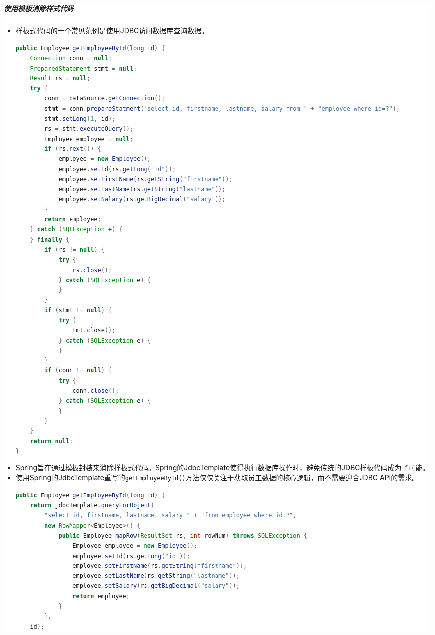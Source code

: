 ##### 使用模板消除样式代码
* 样板式代码的一个常见范例是使用JDBC访问数据库查询数据。
    ```java
    public Employee getEmployeeById(long id) {
        Connection conn = null;
        PreparedStatement stmt = null;
        Result rs = null;
        try {
            conn = dataSource.getConnection();
            stmt = conn.prepareStatment("select id, firstname, lastname, salary from " + "employee where id=?");
            stmt.setLong(1, id);
            rs = stmt.executeQuery();
            Employee employee = null;
            if (rs.next()) {
                employee = new Employee();
                employee.setId(rs.getLong("id"));
                employee.setFirstName(rs.getString("firstname"));
                employee.setLastName(rs.getString("lastname"));
                employee.setSalary(rs.getBigDecimal("salary"));
            }
            return employee;
        } catch (SQLException e) {
        } finally {
            if (rs != null) {
                try {
                    rs.close();
                } catch (SQLException e) {
                }
            }
            if (stmt != null) {
                try {
                    tmt.close();
                } catch (SQLException e) {
                }
            }
            if (conn != null) {
                try {
                    conn.close();
                } catch (SQLException e) {
                }
            }    
        }
        return null;
    }
    ```
* Spring旨在通过模板封装来消除样板式代码。Spring的JdbcTemplate使得执行数据库操作时，避免传统的JDBC样板代码成为了可能。
* 使用Spring的JdbcTemplate重写的`getEmployeeById()`方法仅仅关注于获取员工数据的核心逻辑，而不需要迎合JDBC API的需求。
    ```java
    public Employee getEmployeeById(long id) {
        return jdbcTemplate.queryForObject(
            "select id, firstname, lastname, salary " + "from employee where id=?",
            new RowMapper<Employee>() {
                public Employee mapRow(ResultSet rs, int rowNum) throws SQLException {
                    Employee employee = new Employee();
                    employee.setId(rs.getLong("id"));
                    employee.setFirstName(rs.getString("firstname"));
                    employee.setLastName(rs.getString("lastname"));
                    employee.setSalary(rs.getBigDecimal("salary"));
                    return employee;
                }
            }, 
        id);